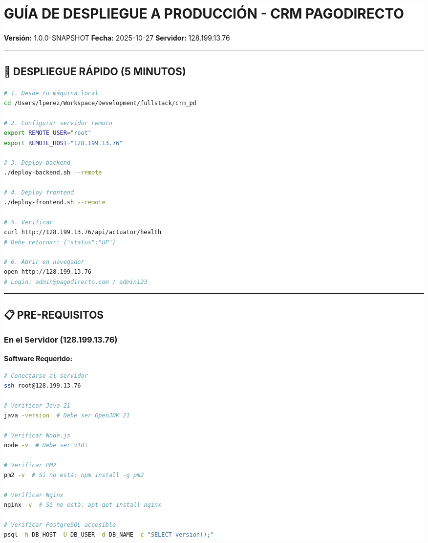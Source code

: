 # GUÍA DE DESPLIEGUE A PRODUCCIÓN - CRM PAGODIRECTO

**Versión:** 1.0.0-SNAPSHOT
**Fecha:** 2025-10-27
**Servidor:** 128.199.13.76

---

## 🚀 DESPLIEGUE RÁPIDO (5 MINUTOS)

```bash
# 1. Desde tu máquina local
cd /Users/lperez/Workspace/Development/fullstack/crm_pd

# 2. Configurar servidor remoto
export REMOTE_USER="root"
export REMOTE_HOST="128.199.13.76"

# 3. Deploy backend
./deploy-backend.sh --remote

# 4. Deploy frontend
./deploy-frontend.sh --remote

# 5. Verificar
curl http://128.199.13.76/api/actuator/health
# Debe retornar: {"status":"UP"}

# 6. Abrir en navegador
open http://128.199.13.76
# Login: admin@pagodirecto.com / admin123
```

---

## 📋 PRE-REQUISITOS

### En el Servidor (128.199.13.76)

**Software Requerido:**
```bash
# Conectarse al servidor
ssh root@128.199.13.76

# Verificar Java 21
java -version  # Debe ser OpenJDK 21

# Verificar Node.js
node -v  # Debe ser v18+

# Verificar PM2
pm2 -v  # Si no está: npm install -g pm2

# Verificar Nginx
nginx -v  # Si no está: apt-get install nginx

# Verificar PostgreSQL accesible
psql -h DB_HOST -U DB_USER -d DB_NAME -c "SELECT version();"
```
